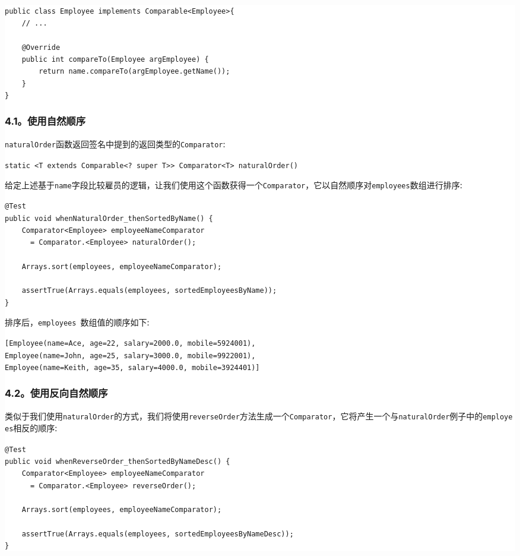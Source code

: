 ```
public class Employee implements Comparable<Employee>{
    // ...

    @Override
    public int compareTo(Employee argEmployee) {
        return name.compareTo(argEmployee.getName());
    }
}
```

### **4.1。使用自然顺序**

`naturalOrder`函数返回签名中提到的返回类型的`Comparator`:

```
static <T extends Comparable<? super T>> Comparator<T> naturalOrder()
```

给定上述基于`name`字段比较雇员的逻辑，让我们使用这个函数获得一个`Comparator`，它以自然顺序对`employees`数组进行排序:

```
@Test
public void whenNaturalOrder_thenSortedByName() {
    Comparator<Employee> employeeNameComparator 
      = Comparator.<Employee> naturalOrder();

    Arrays.sort(employees, employeeNameComparator);

    assertTrue(Arrays.equals(employees, sortedEmployeesByName));
}
```

排序后，`employees `数组值的顺序如下:

```
[Employee(name=Ace, age=22, salary=2000.0, mobile=5924001), 
Employee(name=John, age=25, salary=3000.0, mobile=9922001), 
Employee(name=Keith, age=35, salary=4000.0, mobile=3924401)]
```

### **4.2。使用反向自然顺序**

类似于我们使用`naturalOrder`的方式，我们将使用`reverseOrder`方法生成一个`Comparator`，它将产生一个与`naturalOrder`例子中的`employees`相反的顺序:

```
@Test
public void whenReverseOrder_thenSortedByNameDesc() {
    Comparator<Employee> employeeNameComparator 
      = Comparator.<Employee> reverseOrder();

    Arrays.sort(employees, employeeNameComparator);

    assertTrue(Arrays.equals(employees, sortedEmployeesByNameDesc));
}
```
